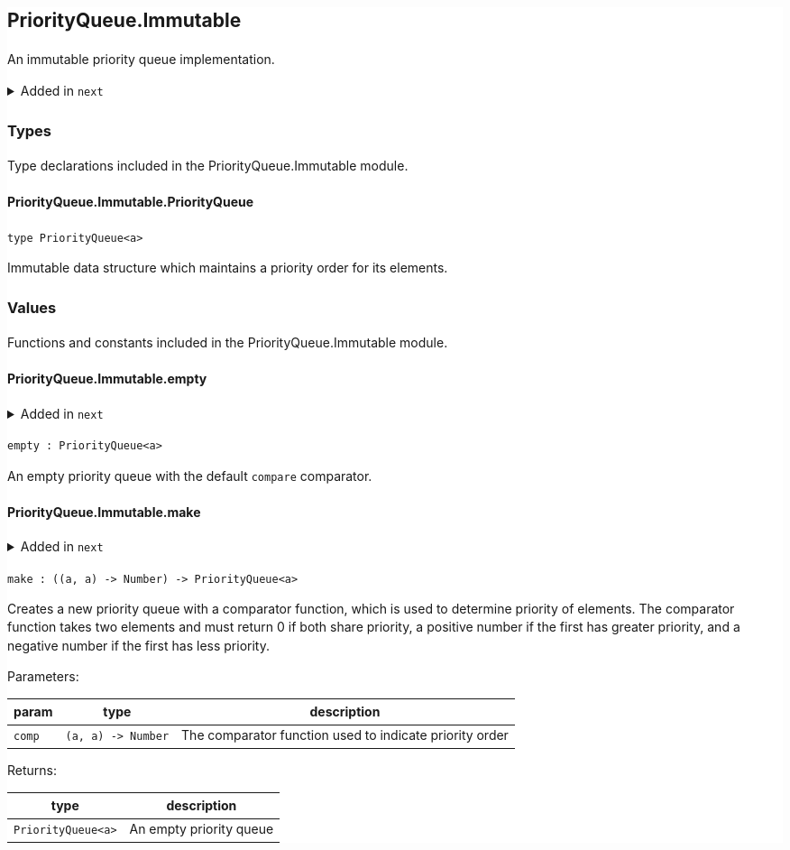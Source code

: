 ## PriorityQueue.Immutable

An immutable priority queue implementation.

<details><summary>Added in <code>next</code></summary></details>

### Types

Type declarations included in the PriorityQueue.Immutable module.

#### PriorityQueue.Immutable.**PriorityQueue**

```grain
type PriorityQueue<a>
```

Immutable data structure which maintains a priority order for its elements.

### Values

Functions and constants included in the PriorityQueue.Immutable module.

#### PriorityQueue.Immutable.**empty**

<details><summary>Added in <code>next</code></summary></details>

```grain
empty : PriorityQueue<a>
```

An empty priority queue with the default `compare` comparator.

#### PriorityQueue.Immutable.**make**

<details><summary>Added in <code>next</code></summary></details>

```grain
make : ((a, a) -> Number) -> PriorityQueue<a>
```

Creates a new priority queue with a comparator function, which is used to
determine priority of elements. The comparator function takes two elements
and must return 0 if both share priority, a positive number if the first
has greater priority, and a negative number if the first has less priority.

Parameters:

|param|type|description|
|-----|----|-----------|
|`comp`|`(a, a) -> Number`|The comparator function used to indicate priority order|

Returns:

|type|description|
|----|-----------|
|`PriorityQueue<a>`|An empty priority queue|
